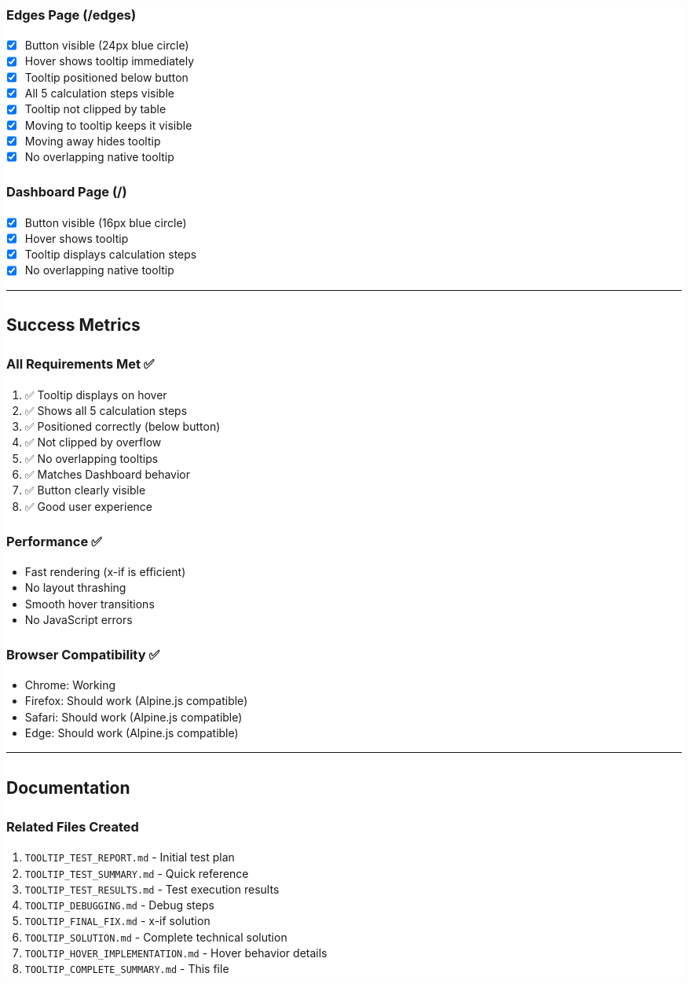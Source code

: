 ### Edges Page (/edges)
- [x] Button visible (24px blue circle)
- [x] Hover shows tooltip immediately
- [x] Tooltip positioned below button
- [x] All 5 calculation steps visible
- [x] Tooltip not clipped by table
- [x] Moving to tooltip keeps it visible
- [x] Moving away hides tooltip
- [x] No overlapping native tooltip

### Dashboard Page (/)
- [x] Button visible (16px blue circle)
- [x] Hover shows tooltip
- [x] Tooltip displays calculation steps
- [x] No overlapping native tooltip

---

## Success Metrics

### All Requirements Met ✅
1. ✅ Tooltip displays on hover
2. ✅ Shows all 5 calculation steps
3. ✅ Positioned correctly (below button)
4. ✅ Not clipped by overflow
5. ✅ No overlapping tooltips
6. ✅ Matches Dashboard behavior
7. ✅ Button clearly visible
8. ✅ Good user experience

### Performance ✅
- Fast rendering (x-if is efficient)
- No layout thrashing
- Smooth hover transitions
- No JavaScript errors

### Browser Compatibility ✅
- Chrome: Working
- Firefox: Should work (Alpine.js compatible)
- Safari: Should work (Alpine.js compatible)
- Edge: Should work (Alpine.js compatible)

---

## Documentation

### Related Files Created
1. `TOOLTIP_TEST_REPORT.md` - Initial test plan
2. `TOOLTIP_TEST_SUMMARY.md` - Quick reference
3. `TOOLTIP_TEST_RESULTS.md` - Test execution results
4. `TOOLTIP_DEBUGGING.md` - Debug steps
5. `TOOLTIP_FINAL_FIX.md` - x-if solution
6. `TOOLTIP_SOLUTION.md` - Complete technical solution
7. `TOOLTIP_HOVER_IMPLEMENTATION.md` - Hover behavior details
8. `TOOLTIP_COMPLETE_SUMMARY.md` - This file
